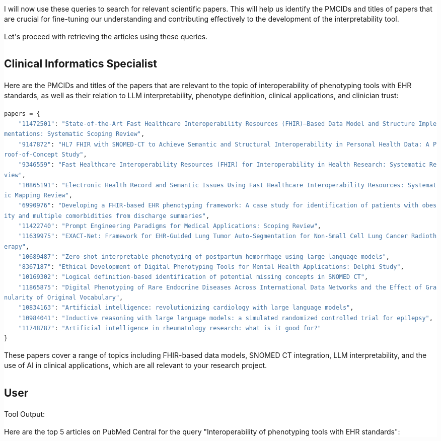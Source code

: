 I will now use these queries to search for relevant scientific papers. This will help us identify the PMCIDs and titles of papers that are crucial for fine-tuning our understanding and contributing effectively to the development of the interpretability tool.

Let's proceed with retrieving the articles using these queries.

## Clinical Informatics Specialist

Here are the PMCIDs and titles of the papers that are relevant to the topic of interoperability of phenotyping tools with EHR standards, as well as their relation to LLM interpretability, phenotype definition, clinical applications, and clinician trust:

```python
papers = {
    "11472501": "State-of-the-Art Fast Healthcare Interoperability Resources (FHIR)–Based Data Model and Structure Implementations: Systematic Scoping Review",
    "9147872": "HL7 FHIR with SNOMED-CT to Achieve Semantic and Structural Interoperability in Personal Health Data: A Proof-of-Concept Study",
    "9346559": "Fast Healthcare Interoperability Resources (FHIR) for Interoperability in Health Research: Systematic Review",
    "10865191": "Electronic Health Record and Semantic Issues Using Fast Healthcare Interoperability Resources: Systematic Mapping Review",
    "6990976": "Developing a FHIR-based EHR phenotyping framework: A case study for identification of patients with obesity and multiple comorbidities from discharge summaries",
    "11422740": "Prompt Engineering Paradigms for Medical Applications: Scoping Review",
    "11639975": "EXACT-Net: Framework for EHR-Guided Lung Tumor Auto-Segmentation for Non-Small Cell Lung Cancer Radiotherapy",
    "10689487": "Zero-shot interpretable phenotyping of postpartum hemorrhage using large language models",
    "8367187": "Ethical Development of Digital Phenotyping Tools for Mental Health Applications: Delphi Study",
    "10169302": "Logical definition-based identification of potential missing concepts in SNOMED CT",
    "11865875": "Digital Phenotyping of Rare Endocrine Diseases Across International Data Networks and the Effect of Granularity of Original Vocabulary",
    "10834163": "Artificial intelligence: revolutionizing cardiology with large language models",
    "10984041": "Inductive reasoning with large language models: a simulated randomized controlled trial for epilepsy",
    "11748787": "Artificial intelligence in rheumatology research: what is it good for?"
}
```

These papers cover a range of topics including FHIR-based data models, SNOMED CT integration, LLM interpretability, and the use of AI in clinical applications, which are all relevant to your research project.

## User

Tool Output:

Here are the top 5 articles on PubMed Central for the query "Interoperability of phenotyping tools with EHR standards":
